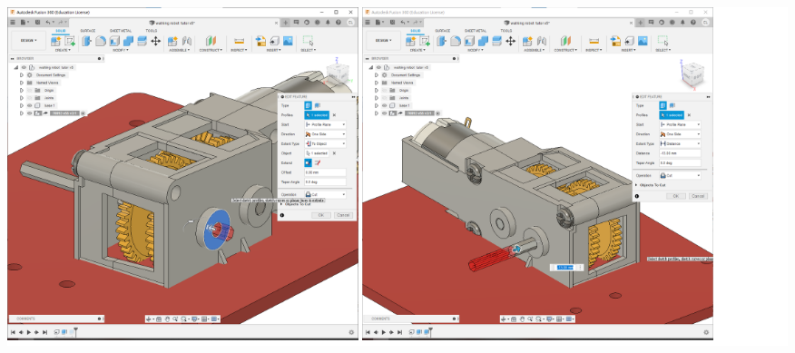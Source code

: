 <img src="20210205103611.png" style="width:45%;" /> <img src="20210205103646.png" style="width:45%;" />